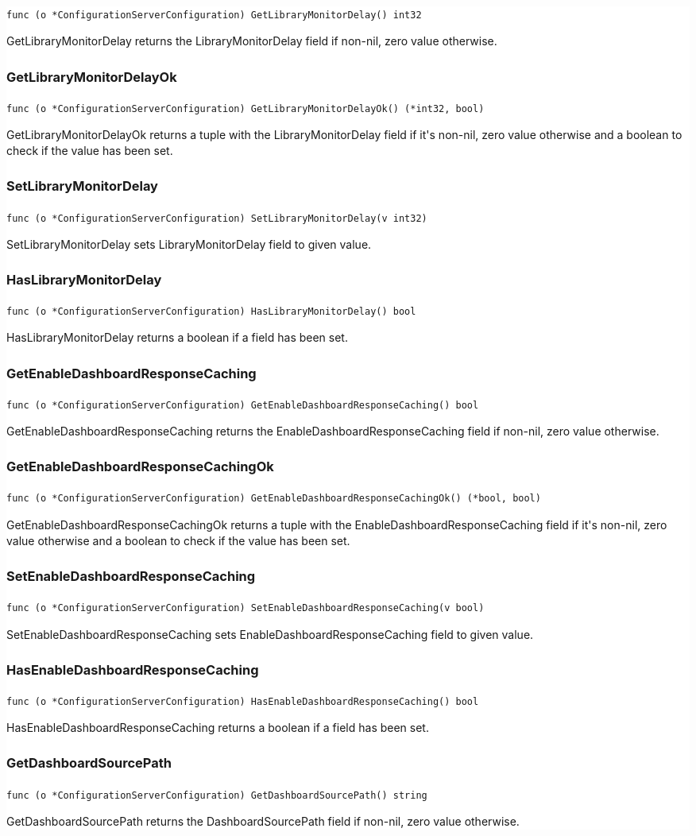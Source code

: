 `func (o *ConfigurationServerConfiguration) GetLibraryMonitorDelay() int32`

GetLibraryMonitorDelay returns the LibraryMonitorDelay field if non-nil, zero value otherwise.

### GetLibraryMonitorDelayOk

`func (o *ConfigurationServerConfiguration) GetLibraryMonitorDelayOk() (*int32, bool)`

GetLibraryMonitorDelayOk returns a tuple with the LibraryMonitorDelay field if it's non-nil, zero value otherwise
and a boolean to check if the value has been set.

### SetLibraryMonitorDelay

`func (o *ConfigurationServerConfiguration) SetLibraryMonitorDelay(v int32)`

SetLibraryMonitorDelay sets LibraryMonitorDelay field to given value.

### HasLibraryMonitorDelay

`func (o *ConfigurationServerConfiguration) HasLibraryMonitorDelay() bool`

HasLibraryMonitorDelay returns a boolean if a field has been set.

### GetEnableDashboardResponseCaching

`func (o *ConfigurationServerConfiguration) GetEnableDashboardResponseCaching() bool`

GetEnableDashboardResponseCaching returns the EnableDashboardResponseCaching field if non-nil, zero value otherwise.

### GetEnableDashboardResponseCachingOk

`func (o *ConfigurationServerConfiguration) GetEnableDashboardResponseCachingOk() (*bool, bool)`

GetEnableDashboardResponseCachingOk returns a tuple with the EnableDashboardResponseCaching field if it's non-nil, zero value otherwise
and a boolean to check if the value has been set.

### SetEnableDashboardResponseCaching

`func (o *ConfigurationServerConfiguration) SetEnableDashboardResponseCaching(v bool)`

SetEnableDashboardResponseCaching sets EnableDashboardResponseCaching field to given value.

### HasEnableDashboardResponseCaching

`func (o *ConfigurationServerConfiguration) HasEnableDashboardResponseCaching() bool`

HasEnableDashboardResponseCaching returns a boolean if a field has been set.

### GetDashboardSourcePath

`func (o *ConfigurationServerConfiguration) GetDashboardSourcePath() string`

GetDashboardSourcePath returns the DashboardSourcePath field if non-nil, zero value otherwise.
